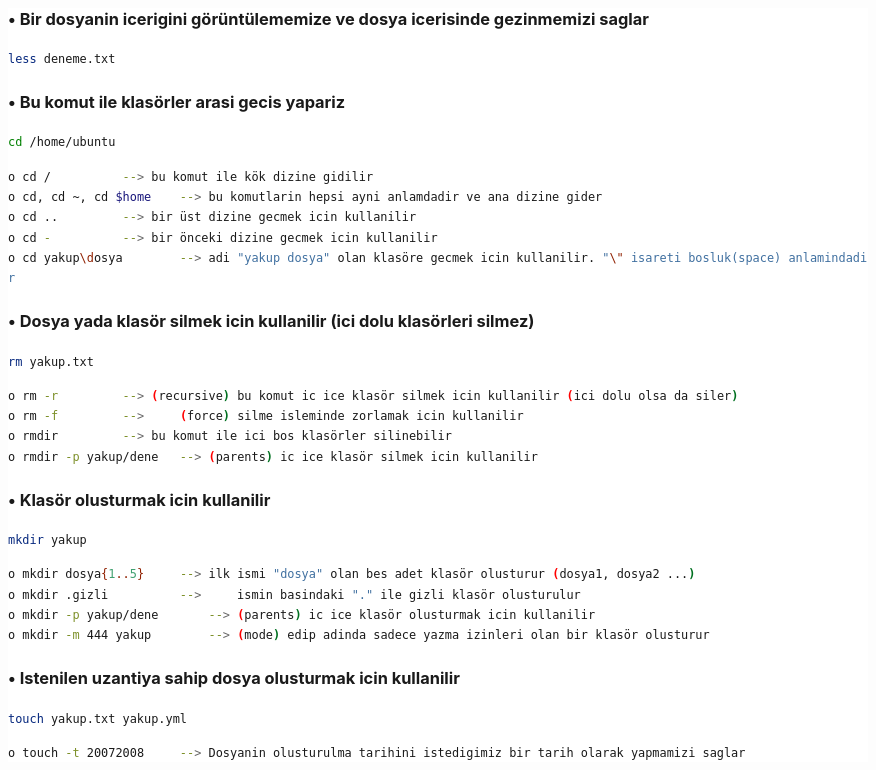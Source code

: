 ### • Bir dosyanin icerigini görüntülememize ve dosya icerisinde gezinmemizi saglar
```bash
less deneme.txt
```

### • Bu komut ile klasörler arasi gecis yapariz
```bash
cd /home/ubuntu
```
```bash
o cd /			-->	bu komut ile kök dizine gidilir
o cd, cd ~, cd $home	-->	bu komutlarin hepsi ayni anlamdadir ve ana dizine gider
o cd ..			-->	bir üst dizine gecmek icin kullanilir
o cd -			-->	bir önceki dizine gecmek icin kullanilir
o cd yakup\dosya		-->	adi "yakup dosya" olan klasöre gecmek icin kullanilir. "\" isareti bosluk(space) anlamindadir
```

### • Dosya yada klasör silmek icin kullanilir (ici dolu klasörleri silmez)
```bash
rm yakup.txt
```
```bash
o rm -r			-->	(recursive) bu komut ic ice klasör silmek icin kullanilir (ici dolu olsa da siler)
o rm -f			--> 	(force) silme isleminde zorlamak icin kullanilir
o rmdir			-->	bu komut ile ici bos klasörler silinebilir
o rmdir -p yakup/dene	-->	(parents) ic ice klasör silmek icin kullanilir
```

### • Klasör olusturmak icin kullanilir
```bash
mkdir yakup
```
```bash
o mkdir dosya{1..5}		-->	ilk ismi "dosya" olan bes adet klasör olusturur (dosya1, dosya2 ...)
o mkdir .gizli			--> 	ismin basindaki "." ile gizli klasör olusturulur
o mkdir -p yakup/dene		-->	(parents) ic ice klasör olusturmak icin kullanilir
o mkdir -m 444 yakup		-->	(mode) edip adinda sadece yazma izinleri olan bir klasör olusturur
```

### • Istenilen uzantiya sahip dosya olusturmak icin kullanilir
```bash
touch yakup.txt yakup.yml
```
```bash
o touch -t 20072008		-->	Dosyanin olusturulma tarihini istedigimiz bir tarih olarak yapmamizi saglar
```
